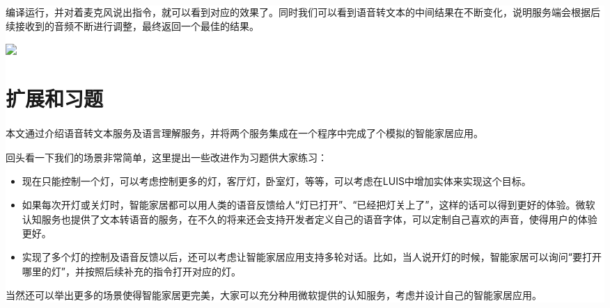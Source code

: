 编译运行，并对着麦克风说出指令，就可以看到对应的效果了。同时我们可以看到语音转文本的中间结果在不断变化，说明服务端会根据后续接收到的音频不断进行调整，最终返回一个最佳的结果。

![](./media/image39.png)

# 扩展和习题

本文通过介绍语音转文本服务及语言理解服务，并将两个服务集成在一个程序中完成了个模拟的智能家居应用。

回头看一下我们的场景非常简单，这里提出一些改进作为习题供大家练习：

  - 现在只能控制一个灯，可以考虑控制更多的灯，客厅灯，卧室灯，等等，可以考虑在LUIS中增加实体来实现这个目标。

  - 如果每次开灯或关灯时，智能家居都可以用人类的语音反馈给人“灯已打开”、“已经把灯关上了”，这样的话可以得到更好的体验。微软认知服务也提供了文本转语音的服务，在不久的将来还会支持开发者定义自己的语音字体，可以定制自己喜欢的声音，使得用户的体验更好。

  - 实现了多个灯的控制及语音反馈以后，还可以考虑让智能家居应用支持多轮对话。比如，当人说开灯的时候，智能家居可以询问“要打开哪里的灯”，并按照后续补充的指令打开对应的灯。

当然还可以举出更多的场景使得智能家居更完美，大家可以充分种用微软提供的认知服务，考虑并设计自己的智能家居应用。
